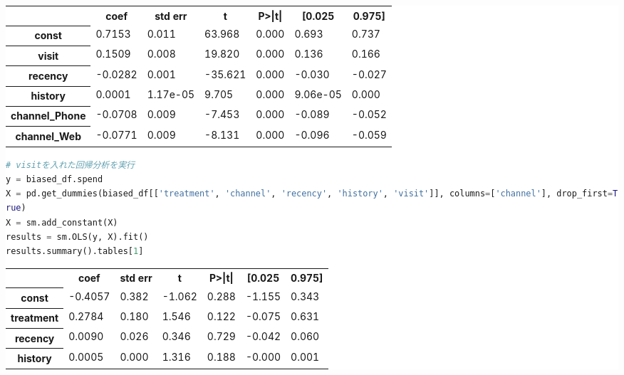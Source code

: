 
<table class="simpletable">
<tr>
        <td></td>           <th>coef</th>     <th>std err</th>      <th>t</th>      <th>P>|t|</th>  <th>[0.025</th>    <th>0.975]</th>  
</tr>
<tr>
  <th>const</th>         <td>    0.7153</td> <td>    0.011</td> <td>   63.968</td> <td> 0.000</td> <td>    0.693</td> <td>    0.737</td>
</tr>
<tr>
  <th>visit</th>         <td>    0.1509</td> <td>    0.008</td> <td>   19.820</td> <td> 0.000</td> <td>    0.136</td> <td>    0.166</td>
</tr>
<tr>
  <th>recency</th>       <td>   -0.0282</td> <td>    0.001</td> <td>  -35.621</td> <td> 0.000</td> <td>   -0.030</td> <td>   -0.027</td>
</tr>
<tr>
  <th>history</th>       <td>    0.0001</td> <td> 1.17e-05</td> <td>    9.705</td> <td> 0.000</td> <td> 9.06e-05</td> <td>    0.000</td>
</tr>
<tr>
  <th>channel_Phone</th> <td>   -0.0708</td> <td>    0.009</td> <td>   -7.453</td> <td> 0.000</td> <td>   -0.089</td> <td>   -0.052</td>
</tr>
<tr>
  <th>channel_Web</th>   <td>   -0.0771</td> <td>    0.009</td> <td>   -8.131</td> <td> 0.000</td> <td>   -0.096</td> <td>   -0.059</td>
</tr>
</table>




```python
# visitを入れた回帰分析を実行
y = biased_df.spend
X = pd.get_dummies(biased_df[['treatment', 'channel', 'recency', 'history', 'visit']], columns=['channel'], drop_first=True)
X = sm.add_constant(X)
results = sm.OLS(y, X).fit()
results.summary().tables[1]
```




<table class="simpletable">
<tr>
        <td></td>           <th>coef</th>     <th>std err</th>      <th>t</th>      <th>P>|t|</th>  <th>[0.025</th>    <th>0.975]</th>  
</tr>
<tr>
  <th>const</th>         <td>   -0.4057</td> <td>    0.382</td> <td>   -1.062</td> <td> 0.288</td> <td>   -1.155</td> <td>    0.343</td>
</tr>
<tr>
  <th>treatment</th>     <td>    0.2784</td> <td>    0.180</td> <td>    1.546</td> <td> 0.122</td> <td>   -0.075</td> <td>    0.631</td>
</tr>
<tr>
  <th>recency</th>       <td>    0.0090</td> <td>    0.026</td> <td>    0.346</td> <td> 0.729</td> <td>   -0.042</td> <td>    0.060</td>
</tr>
<tr>
  <th>history</th>       <td>    0.0005</td> <td>    0.000</td> <td>    1.316</td> <td> 0.188</td> <td>   -0.000</td> <td>    0.001</td>